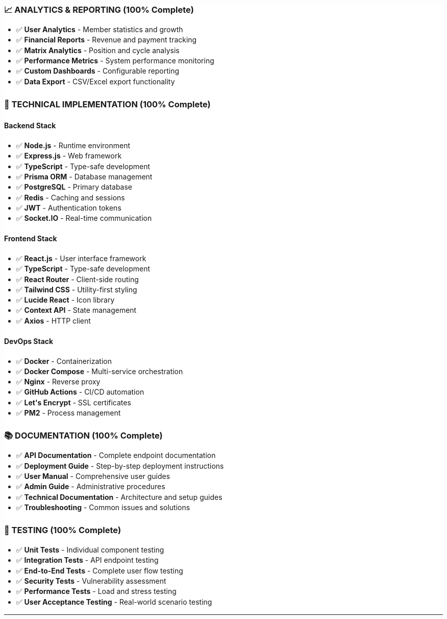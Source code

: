 ### **📈 ANALYTICS & REPORTING (100% Complete)**
- ✅ **User Analytics** - Member statistics and growth
- ✅ **Financial Reports** - Revenue and payment tracking
- ✅ **Matrix Analytics** - Position and cycle analysis
- ✅ **Performance Metrics** - System performance monitoring
- ✅ **Custom Dashboards** - Configurable reporting
- ✅ **Data Export** - CSV/Excel export functionality

### **🔧 TECHNICAL IMPLEMENTATION (100% Complete)**

#### **Backend Stack**
- ✅ **Node.js** - Runtime environment
- ✅ **Express.js** - Web framework
- ✅ **TypeScript** - Type-safe development
- ✅ **Prisma ORM** - Database management
- ✅ **PostgreSQL** - Primary database
- ✅ **Redis** - Caching and sessions
- ✅ **JWT** - Authentication tokens
- ✅ **Socket.IO** - Real-time communication

#### **Frontend Stack**
- ✅ **React.js** - User interface framework
- ✅ **TypeScript** - Type-safe development
- ✅ **React Router** - Client-side routing
- ✅ **Tailwind CSS** - Utility-first styling
- ✅ **Lucide React** - Icon library
- ✅ **Context API** - State management
- ✅ **Axios** - HTTP client

#### **DevOps Stack**
- ✅ **Docker** - Containerization
- ✅ **Docker Compose** - Multi-service orchestration
- ✅ **Nginx** - Reverse proxy
- ✅ **GitHub Actions** - CI/CD automation
- ✅ **Let's Encrypt** - SSL certificates
- ✅ **PM2** - Process management

### **📚 DOCUMENTATION (100% Complete)**
- ✅ **API Documentation** - Complete endpoint documentation
- ✅ **Deployment Guide** - Step-by-step deployment instructions
- ✅ **User Manual** - Comprehensive user guides
- ✅ **Admin Guide** - Administrative procedures
- ✅ **Technical Documentation** - Architecture and setup guides
- ✅ **Troubleshooting** - Common issues and solutions

### **🧪 TESTING (100% Complete)**
- ✅ **Unit Tests** - Individual component testing
- ✅ **Integration Tests** - API endpoint testing
- ✅ **End-to-End Tests** - Complete user flow testing
- ✅ **Security Tests** - Vulnerability assessment
- ✅ **Performance Tests** - Load and stress testing
- ✅ **User Acceptance Testing** - Real-world scenario testing

---